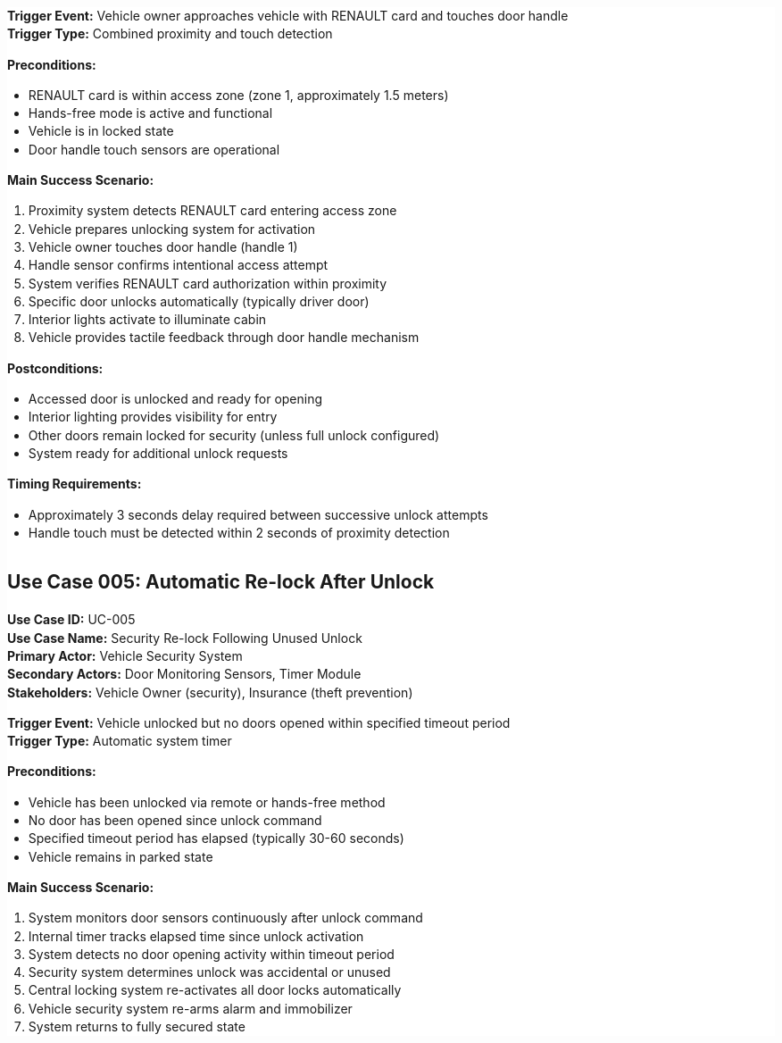 **Trigger Event:** Vehicle owner approaches vehicle with RENAULT card and touches door handle  
**Trigger Type:** Combined proximity and touch detection  

**Preconditions:**  
- RENAULT card is within access zone (zone 1, approximately 1.5 meters)  
- Hands-free mode is active and functional  
- Vehicle is in locked state  
- Door handle touch sensors are operational  

**Main Success Scenario:**  
1. Proximity system detects RENAULT card entering access zone
2. Vehicle prepares unlocking system for activation  
3. Vehicle owner touches door handle (handle 1)
4. Handle sensor confirms intentional access attempt
5. System verifies RENAULT card authorization within proximity
6. Specific door unlocks automatically (typically driver door)
7. Interior lights activate to illuminate cabin
8. Vehicle provides tactile feedback through door handle mechanism

**Postconditions:**  
- Accessed door is unlocked and ready for opening  
- Interior lighting provides visibility for entry  
- Other doors remain locked for security (unless full unlock configured)  
- System ready for additional unlock requests  

**Timing Requirements:**  
- Approximately 3 seconds delay required between successive unlock attempts  
- Handle touch must be detected within 2 seconds of proximity detection  

## Use Case 005: Automatic Re-lock After Unlock

**Use Case ID:** UC-005  
**Use Case Name:** Security Re-lock Following Unused Unlock  
**Primary Actor:** Vehicle Security System  
**Secondary Actors:** Door Monitoring Sensors, Timer Module  
**Stakeholders:** Vehicle Owner (security), Insurance (theft prevention)  

**Trigger Event:** Vehicle unlocked but no doors opened within specified timeout period  
**Trigger Type:** Automatic system timer  

**Preconditions:**  
- Vehicle has been unlocked via remote or hands-free method  
- No door has been opened since unlock command  
- Specified timeout period has elapsed (typically 30-60 seconds)  
- Vehicle remains in parked state  

**Main Success Scenario:**  
1. System monitors door sensors continuously after unlock command
2. Internal timer tracks elapsed time since unlock activation
3. System detects no door opening activity within timeout period
4. Security system determines unlock was accidental or unused
5. Central locking system re-activates all door locks automatically
6. Vehicle security system re-arms alarm and immobilizer
7. System returns to fully secured state
